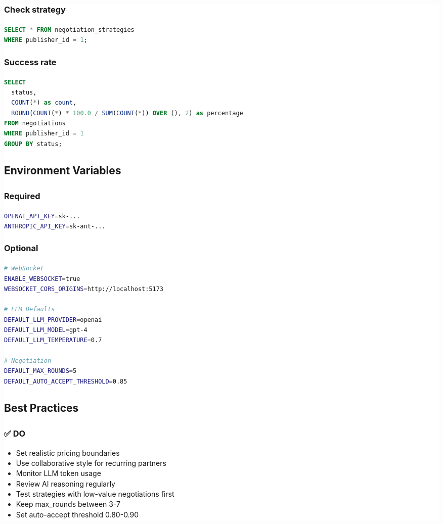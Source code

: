 ### Check strategy
```sql
SELECT * FROM negotiation_strategies 
WHERE publisher_id = 1;
```

### Success rate
```sql
SELECT 
  status,
  COUNT(*) as count,
  ROUND(COUNT(*) * 100.0 / SUM(COUNT(*)) OVER (), 2) as percentage
FROM negotiations
WHERE publisher_id = 1
GROUP BY status;
```

## Environment Variables

### Required
```bash
OPENAI_API_KEY=sk-...
ANTHROPIC_API_KEY=sk-ant-...
```

### Optional
```bash
# WebSocket
ENABLE_WEBSOCKET=true
WEBSOCKET_CORS_ORIGINS=http://localhost:5173

# LLM Defaults
DEFAULT_LLM_PROVIDER=openai
DEFAULT_LLM_MODEL=gpt-4
DEFAULT_LLM_TEMPERATURE=0.7

# Negotiation
DEFAULT_MAX_ROUNDS=5
DEFAULT_AUTO_ACCEPT_THRESHOLD=0.85
```

## Best Practices

### ✅ DO
- Set realistic pricing boundaries
- Use collaborative style for recurring partners
- Monitor LLM token usage
- Review AI reasoning regularly
- Test strategies with low-value negotiations first
- Keep max_rounds between 3-7
- Set auto-accept threshold 0.80-0.90
